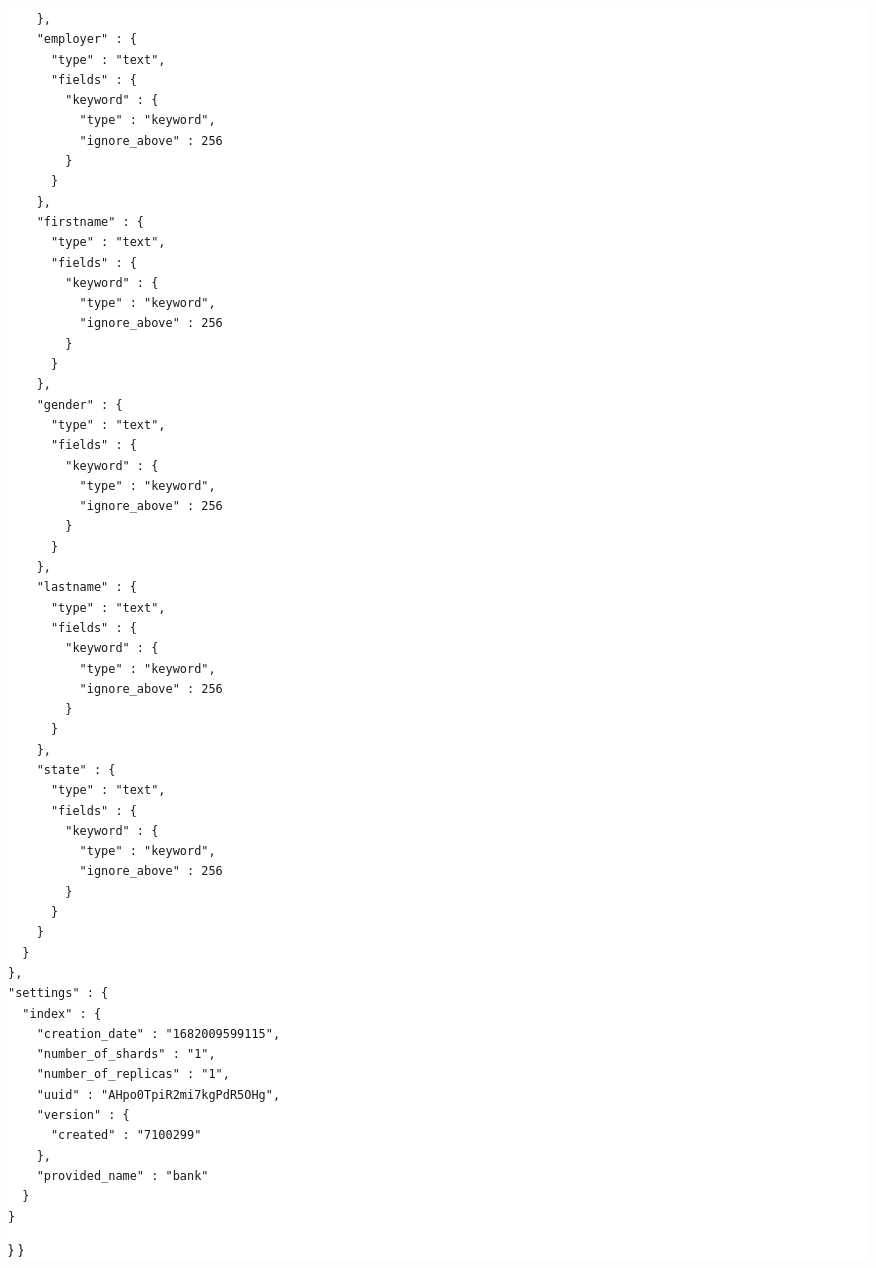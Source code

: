         },
        "employer" : {
          "type" : "text",
          "fields" : {
            "keyword" : {
              "type" : "keyword",
              "ignore_above" : 256
            }
          }
        },
        "firstname" : {
          "type" : "text",
          "fields" : {
            "keyword" : {
              "type" : "keyword",
              "ignore_above" : 256
            }
          }
        },
        "gender" : {
          "type" : "text",
          "fields" : {
            "keyword" : {
              "type" : "keyword",
              "ignore_above" : 256
            }
          }
        },
        "lastname" : {
          "type" : "text",
          "fields" : {
            "keyword" : {
              "type" : "keyword",
              "ignore_above" : 256
            }
          }
        },
        "state" : {
          "type" : "text",
          "fields" : {
            "keyword" : {
              "type" : "keyword",
              "ignore_above" : 256
            }
          }
        }
      }
    },
    "settings" : {
      "index" : {
        "creation_date" : "1682009599115",
        "number_of_shards" : "1",
        "number_of_replicas" : "1",
        "uuid" : "AHpo0TpiR2mi7kgPdR5OHg",
        "version" : {
          "created" : "7100299"
        },
        "provided_name" : "bank"
      }
    }
  }
}
